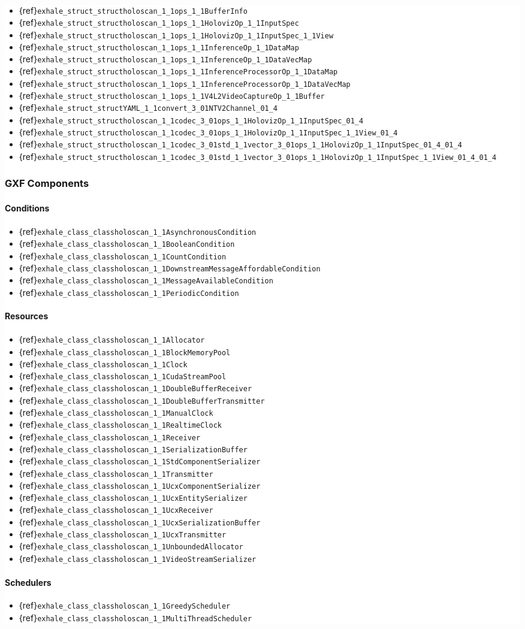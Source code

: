 - {ref}`exhale_struct_structholoscan_1_1ops_1_1BufferInfo`
- {ref}`exhale_struct_structholoscan_1_1ops_1_1HolovizOp_1_1InputSpec`
- {ref}`exhale_struct_structholoscan_1_1ops_1_1HolovizOp_1_1InputSpec_1_1View`
- {ref}`exhale_struct_structholoscan_1_1ops_1_1InferenceOp_1_1DataMap`
- {ref}`exhale_struct_structholoscan_1_1ops_1_1InferenceOp_1_1DataVecMap`
- {ref}`exhale_struct_structholoscan_1_1ops_1_1InferenceProcessorOp_1_1DataMap`
- {ref}`exhale_struct_structholoscan_1_1ops_1_1InferenceProcessorOp_1_1DataVecMap`
- {ref}`exhale_struct_structholoscan_1_1ops_1_1V4L2VideoCaptureOp_1_1Buffer`
- {ref}`exhale_struct_structYAML_1_1convert_3_01NTV2Channel_01_4`
- {ref}`exhale_struct_structholoscan_1_1codec_3_01ops_1_1HolovizOp_1_1InputSpec_01_4`
- {ref}`exhale_struct_structholoscan_1_1codec_3_01ops_1_1HolovizOp_1_1InputSpec_1_1View_01_4`
- {ref}`exhale_struct_structholoscan_1_1codec_3_01std_1_1vector_3_01ops_1_1HolovizOp_1_1InputSpec_01_4_01_4`
- {ref}`exhale_struct_structholoscan_1_1codec_3_01std_1_1vector_3_01ops_1_1HolovizOp_1_1InputSpec_1_1View_01_4_01_4`

### GXF Components

#### Conditions

- {ref}`exhale_class_classholoscan_1_1AsynchronousCondition`
- {ref}`exhale_class_classholoscan_1_1BooleanCondition`
- {ref}`exhale_class_classholoscan_1_1CountCondition`
- {ref}`exhale_class_classholoscan_1_1DownstreamMessageAffordableCondition`
- {ref}`exhale_class_classholoscan_1_1MessageAvailableCondition`
- {ref}`exhale_class_classholoscan_1_1PeriodicCondition`

#### Resources

- {ref}`exhale_class_classholoscan_1_1Allocator`
- {ref}`exhale_class_classholoscan_1_1BlockMemoryPool`
- {ref}`exhale_class_classholoscan_1_1Clock`
- {ref}`exhale_class_classholoscan_1_1CudaStreamPool`
- {ref}`exhale_class_classholoscan_1_1DoubleBufferReceiver`
- {ref}`exhale_class_classholoscan_1_1DoubleBufferTransmitter`
- {ref}`exhale_class_classholoscan_1_1ManualClock`
- {ref}`exhale_class_classholoscan_1_1RealtimeClock`
- {ref}`exhale_class_classholoscan_1_1Receiver`
- {ref}`exhale_class_classholoscan_1_1SerializationBuffer`
- {ref}`exhale_class_classholoscan_1_1StdComponentSerializer`
- {ref}`exhale_class_classholoscan_1_1Transmitter`
- {ref}`exhale_class_classholoscan_1_1UcxComponentSerializer`
- {ref}`exhale_class_classholoscan_1_1UcxEntitySerializer`
- {ref}`exhale_class_classholoscan_1_1UcxReceiver`
- {ref}`exhale_class_classholoscan_1_1UcxSerializationBuffer`
- {ref}`exhale_class_classholoscan_1_1UcxTransmitter`
- {ref}`exhale_class_classholoscan_1_1UnboundedAllocator`
- {ref}`exhale_class_classholoscan_1_1VideoStreamSerializer`

#### Schedulers

- {ref}`exhale_class_classholoscan_1_1GreedyScheduler`
- {ref}`exhale_class_classholoscan_1_1MultiThreadScheduler`
